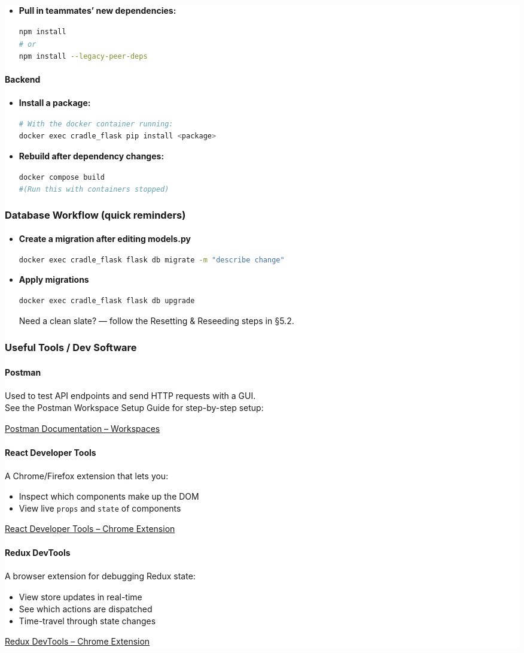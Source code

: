- **Pull in teammates’ new dependencies:**
  ```bash 
  npm install
  # or
  npm install --legacy-peer-deps
  ```
#### Backend
- **Install a package:**
  ```bash
  # With the docker container running:
  docker exec cradle_flask pip install <package>
  ```
- **Rebuild after dependency changes:**
  ```bash 
  docker compose build
  #(Run this with containers stopped)
  ```
### Database Workflow (quick reminders)
- **Create a migration after editing models.py**
  ```bash  
  docker exec cradle_flask flask db migrate -m "describe change"
  ```
  
- **Apply migrations**
  ```bash
  docker exec cradle_flask flask db upgrade 
  ```

  Need a clean slate? — follow the Resetting & Reseeding steps in §5.2.  
### Useful Tools / Dev Software

#### Postman  
Used to test API endpoints and send HTTP requests with a GUI.  
See the Postman Workspace Setup Guide for step-by-step setup:

[Postman Documentation – Workspaces](https://learning.postman.com/docs/collaborating-in-postman/using-workspaces/)

#### React Developer Tools  
A Chrome/Firefox extension that lets you:
- Inspect which components make up the DOM
- View live `props` and `state` of components

[React Developer Tools – Chrome Extension](https://chrome.google.com/webstore/detail/react-developer-tools/fmkadmapgofadopljbjfkapdkoienihi)

#### Redux DevTools  
A browser extension for debugging Redux state:
- View store updates in real-time
- See which actions are dispatched
- Time-travel through state changes

[Redux DevTools – Chrome Extension](https://chrome.google.com/webstore/detail/redux-devtools/lmhkpmbekcpmknklioeibfkpmmfibljd)
